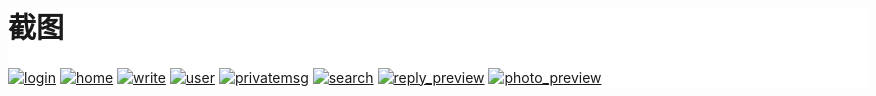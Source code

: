 # 截图 #

<a href='http://www.flickr.com/photos/49545545@N08/5344789918/' title='Flickr 上 lds2012 的 login'><img src='http://farm6.static.flickr.com/5006/5344789918_58acfe070b.jpg' alt='login' width='320' height='480' /></a>
<a href='http://www.flickr.com/photos/49545545@N08/5344178533/' title='Flickr 上 lds2012 的 home'><img src='http://farm6.static.flickr.com/5086/5344178533_01d2d44301.jpg' alt='home' width='320' height='480' /></a>
<a href='http://www.flickr.com/photos/49545545@N08/5344178821/' title='Flickr 上 lds2012 的 write'><img src='http://farm6.static.flickr.com/5207/5344178821_01e3791356.jpg' alt='write' width='320' height='480' /></a>
<a href='http://www.flickr.com/photos/49545545@N08/5344178783/' title='Flickr 上 lds2012 的 user'><img src='http://farm6.static.flickr.com/5130/5344178783_30f3589b88.jpg' alt='user' width='320' height='480' /></a>
<a href='http://www.flickr.com/photos/49545545@N08/5344789936/' title='Flickr 上 lds2012 的 privatemsg'><img src='http://farm6.static.flickr.com/5007/5344789936_c4b48af193.jpg' alt='privatemsg' width='320' height='480' /></a>
<a href='http://www.flickr.com/photos/49545545@N08/5344789996/' title='Flickr 上 lds2012 的 search'><img src='http://farm6.static.flickr.com/5210/5344789996_c45f453074.jpg' alt='search' width='320' height='480' /></a>
<a href='http://www.flickr.com/photos/ch_linghu/5359721205/' title='reply_preview by ch.linghu, on Flickr'><img src='http://farm6.static.flickr.com/5003/5359721205_86798e67d6.jpg' alt='reply_preview' width='300' height='500' /></a>
<a href='http://www.flickr.com/photos/ch_linghu/5360335514/' title='photo_preview by ch.linghu, on Flickr'><img src='http://farm6.static.flickr.com/5042/5360335514_05120da1b2.jpg' alt='photo_preview' width='300' height='500' /></a>
